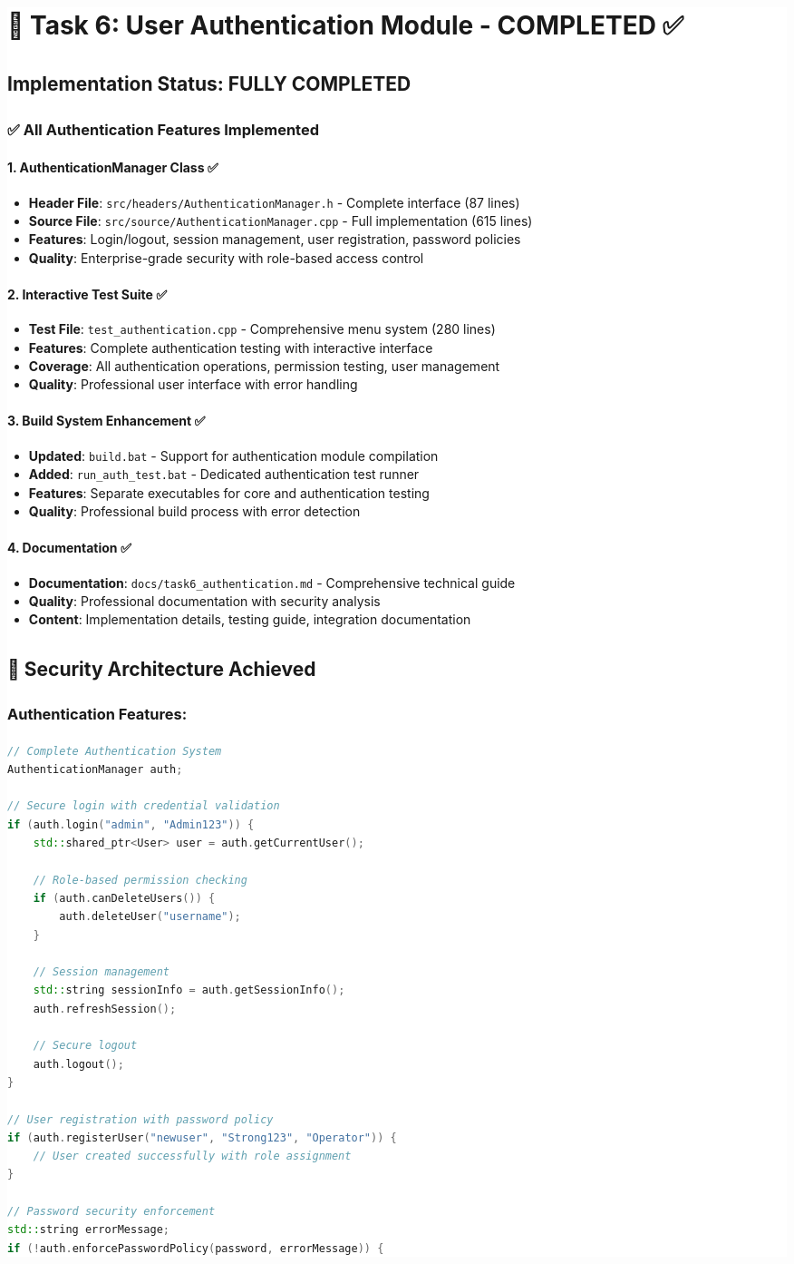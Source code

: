 # 🎯 Task 6: User Authentication Module - COMPLETED ✅

## Implementation Status: **FULLY COMPLETED**

### ✅ **All Authentication Features Implemented**

#### **1. AuthenticationManager Class** ✅
- **Header File**: `src/headers/AuthenticationManager.h` - Complete interface (87 lines)
- **Source File**: `src/source/AuthenticationManager.cpp` - Full implementation (615 lines)
- **Features**: Login/logout, session management, user registration, password policies
- **Quality**: Enterprise-grade security with role-based access control

#### **2. Interactive Test Suite** ✅
- **Test File**: `test_authentication.cpp` - Comprehensive menu system (280 lines)
- **Features**: Complete authentication testing with interactive interface
- **Coverage**: All authentication operations, permission testing, user management
- **Quality**: Professional user interface with error handling

#### **3. Build System Enhancement** ✅
- **Updated**: `build.bat` - Support for authentication module compilation
- **Added**: `run_auth_test.bat` - Dedicated authentication test runner
- **Features**: Separate executables for core and authentication testing
- **Quality**: Professional build process with error detection

#### **4. Documentation** ✅
- **Documentation**: `docs/task6_authentication.md` - Comprehensive technical guide
- **Quality**: Professional documentation with security analysis
- **Content**: Implementation details, testing guide, integration documentation

## 🔐 **Security Architecture Achieved**

### **Authentication Features**:
```cpp
// Complete Authentication System
AuthenticationManager auth;

// Secure login with credential validation
if (auth.login("admin", "Admin123")) {
    std::shared_ptr<User> user = auth.getCurrentUser();
    
    // Role-based permission checking
    if (auth.canDeleteUsers()) {
        auth.deleteUser("username");
    }
    
    // Session management
    std::string sessionInfo = auth.getSessionInfo();
    auth.refreshSession();
    
    // Secure logout
    auth.logout();
}

// User registration with password policy
if (auth.registerUser("newuser", "Strong123", "Operator")) {
    // User created successfully with role assignment
}

// Password security enforcement
std::string errorMessage;
if (!auth.enforcePasswordPolicy(password, errorMessage)) {
```